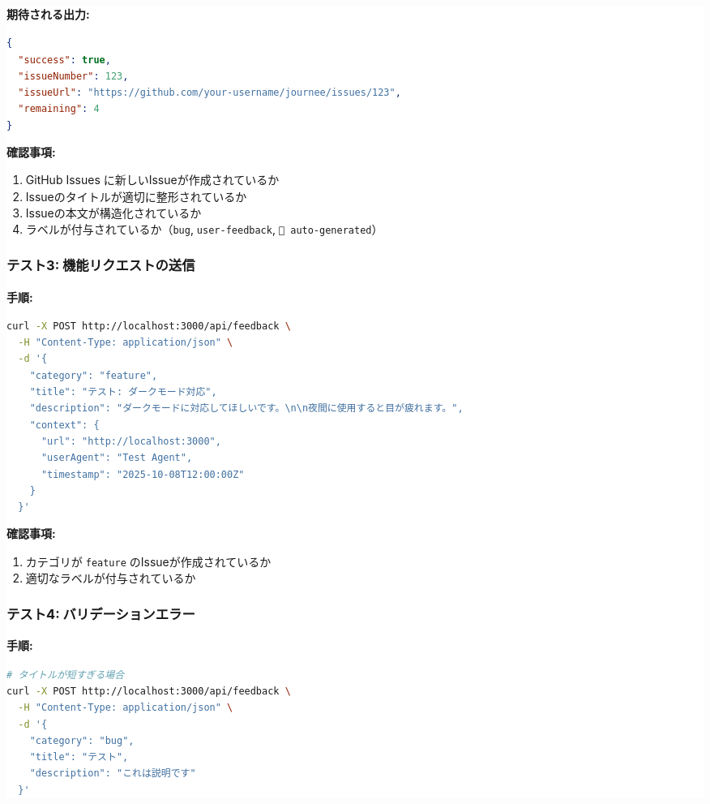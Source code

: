 
**期待される出力:**

```json
{
  "success": true,
  "issueNumber": 123,
  "issueUrl": "https://github.com/your-username/journee/issues/123",
  "remaining": 4
}
```

**確認事項:**

1. GitHub Issues に新しいIssueが作成されているか
2. Issueのタイトルが適切に整形されているか
3. Issueの本文が構造化されているか
4. ラベルが付与されているか（`bug`, `user-feedback`, `🤖 auto-generated`）

### テスト3: 機能リクエストの送信

**手順:**

```bash
curl -X POST http://localhost:3000/api/feedback \
  -H "Content-Type: application/json" \
  -d '{
    "category": "feature",
    "title": "テスト: ダークモード対応",
    "description": "ダークモードに対応してほしいです。\n\n夜間に使用すると目が疲れます。",
    "context": {
      "url": "http://localhost:3000",
      "userAgent": "Test Agent",
      "timestamp": "2025-10-08T12:00:00Z"
    }
  }'
```

**確認事項:**

1. カテゴリが `feature` のIssueが作成されているか
2. 適切なラベルが付与されているか

### テスト4: バリデーションエラー

**手順:**

```bash
# タイトルが短すぎる場合
curl -X POST http://localhost:3000/api/feedback \
  -H "Content-Type: application/json" \
  -d '{
    "category": "bug",
    "title": "テスト",
    "description": "これは説明です"
  }'
```
